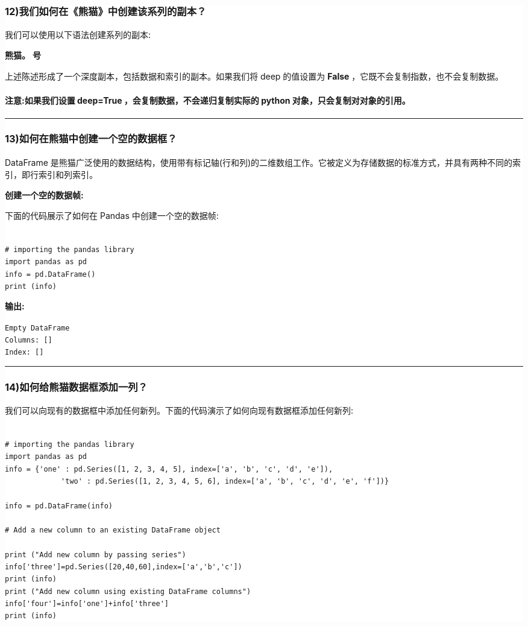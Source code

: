 ### 12)我们如何在《熊猫》中创建该系列的副本？

我们可以使用以下语法创建系列的副本:

**熊猫。**
**号**

上述陈述形成了一个深度副本，包括数据和索引的副本。如果我们将 deep 的值设置为 **False** ，它既不会复制指数，也不会复制数据。

#### 注意:如果我们设置 deep=True ，会复制数据，不会递归复制实际的 python 对象，只会复制对对象的引用。

* * *

### 13)如何在熊猫中创建一个空的数据框？

DataFrame 是熊猫广泛使用的数据结构，使用带有标记轴(行和列)的二维数组工作。它被定义为存储数据的标准方式，并具有两种不同的索引，即行索引和列索引。

**创建一个空的数据帧:**

下面的代码展示了如何在 Pandas 中创建一个空的数据帧:

```

# importing the pandas library  
import pandas as pd  
info = pd.DataFrame()  
print (info)  

```

**输出:**

```
Empty DataFrame
Columns: []
Index: []

```

* * *

### 14)如何给熊猫数据框添加一列？

我们可以向现有的数据框中添加任何新列。下面的代码演示了如何向现有数据框添加任何新列:

```

# importing the pandas library  
import pandas as pd    
info = {'one' : pd.Series([1, 2, 3, 4, 5], index=['a', 'b', 'c', 'd', 'e']),  
             'two' : pd.Series([1, 2, 3, 4, 5, 6], index=['a', 'b', 'c', 'd', 'e', 'f'])}  

info = pd.DataFrame(info)  

# Add a new column to an existing DataFrame object   

print ("Add new column by passing series")  
info['three']=pd.Series([20,40,60],index=['a','b','c'])  
print (info)  
print ("Add new column using existing DataFrame columns")  
info['four']=info['one']+info['three']  
print (info)  

```
